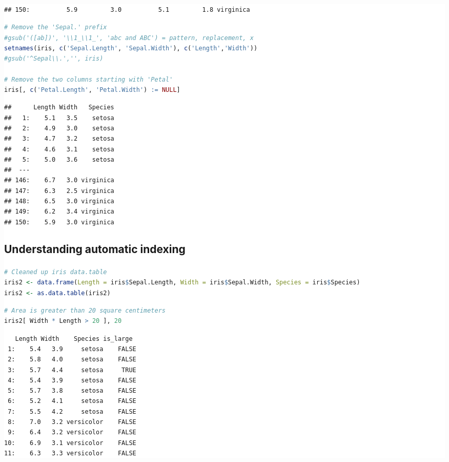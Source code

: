     ## 150:          5.9         3.0          5.1         1.8 virginica

``` r
# Remove the 'Sepal.' prefix
#gsub('([ab])', '\\1_\\1_', 'abc and ABC') = pattern, replacement, x
setnames(iris, c('Sepal.Length', 'Sepal.Width'), c('Length','Width')) 
#gsub('^Sepal\\.','', iris)

# Remove the two columns starting with 'Petal'
iris[, c('Petal.Length', 'Petal.Width') := NULL]
```

    ##      Length Width   Species
    ##   1:    5.1   3.5    setosa
    ##   2:    4.9   3.0    setosa
    ##   3:    4.7   3.2    setosa
    ##   4:    4.6   3.1    setosa
    ##   5:    5.0   3.6    setosa
    ##  ---                       
    ## 146:    6.7   3.0 virginica
    ## 147:    6.3   2.5 virginica
    ## 148:    6.5   3.0 virginica
    ## 149:    6.2   3.4 virginica
    ## 150:    5.9   3.0 virginica

## Understanding automatic indexing

``` r
# Cleaned up iris data.table
iris2 <- data.frame(Length = iris$Sepal.Length, Width = iris$Sepal.Width, Species = iris$Species)
iris2 <- as.data.table(iris2)
```

``` r
# Area is greater than 20 square centimeters
iris2[ Width * Length > 20 ], 20
```

``` text
   Length Width    Species is_large
 1:    5.4   3.9     setosa    FALSE
 2:    5.8   4.0     setosa    FALSE
 3:    5.7   4.4     setosa     TRUE
 4:    5.4   3.9     setosa    FALSE
 5:    5.7   3.8     setosa    FALSE
 6:    5.2   4.1     setosa    FALSE
 7:    5.5   4.2     setosa    FALSE
 8:    7.0   3.2 versicolor    FALSE
 9:    6.4   3.2 versicolor    FALSE
10:    6.9   3.1 versicolor    FALSE
11:    6.3   3.3 versicolor    FALSE
```